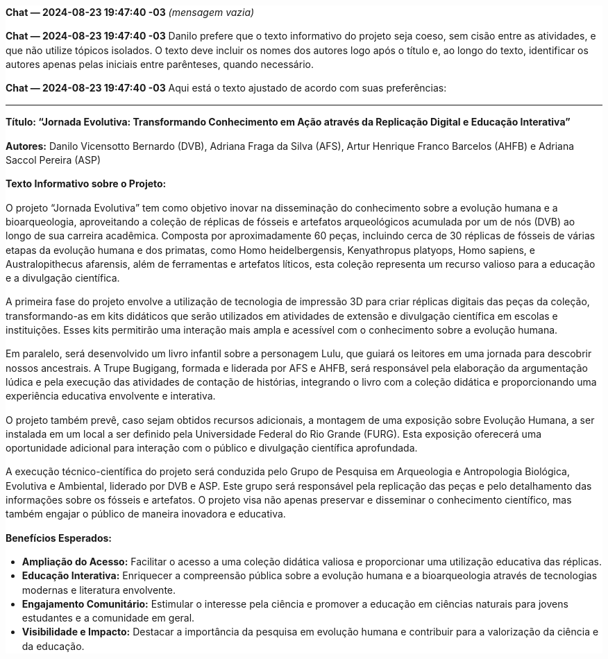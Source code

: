 **Chat — 2024-08-23 19:47:40 -03**
_(mensagem vazia)_

**Chat — 2024-08-23 19:47:40 -03**
Danilo prefere que o texto informativo do projeto seja coeso, sem cisão entre as atividades, e que não utilize tópicos isolados. O texto deve incluir os nomes dos autores logo após o título e, ao longo do texto, identificar os autores apenas pelas iniciais entre parênteses, quando necessário.

**Chat — 2024-08-23 19:47:40 -03**
Aqui está o texto ajustado de acordo com suas preferências:

---

**Título: “Jornada Evolutiva: Transformando Conhecimento em Ação através da Replicação Digital e Educação Interativa”**

**Autores:** Danilo Vicensotto Bernardo (DVB), Adriana Fraga da Silva (AFS), Artur Henrique Franco Barcelos (AHFB) e Adriana Saccol Pereira (ASP)

**Texto Informativo sobre o Projeto:**

O projeto “Jornada Evolutiva” tem como objetivo inovar na disseminação do conhecimento sobre a evolução humana e a bioarqueologia, aproveitando a coleção de réplicas de fósseis e artefatos arqueológicos acumulada por um de nós (DVB) ao longo de sua carreira acadêmica. Composta por aproximadamente 60 peças, incluindo cerca de 30 réplicas de fósseis de várias etapas da evolução humana e dos primatas, como Homo heidelbergensis, Kenyathropus platyops, Homo sapiens, e Australopithecus afarensis, além de ferramentas e artefatos líticos, esta coleção representa um recurso valioso para a educação e a divulgação científica.

A primeira fase do projeto envolve a utilização de tecnologia de impressão 3D para criar réplicas digitais das peças da coleção, transformando-as em kits didáticos que serão utilizados em atividades de extensão e divulgação científica em escolas e instituições. Esses kits permitirão uma interação mais ampla e acessível com o conhecimento sobre a evolução humana.

Em paralelo, será desenvolvido um livro infantil sobre a personagem Lulu, que guiará os leitores em uma jornada para descobrir nossos ancestrais. A Trupe Bugigang, formada e liderada por AFS e AHFB, será responsável pela elaboração da argumentação lúdica e pela execução das atividades de contação de histórias, integrando o livro com a coleção didática e proporcionando uma experiência educativa envolvente e interativa.

O projeto também prevê, caso sejam obtidos recursos adicionais, a montagem de uma exposição sobre Evolução Humana, a ser instalada em um local a ser definido pela Universidade Federal do Rio Grande (FURG). Esta exposição oferecerá uma oportunidade adicional para interação com o público e divulgação científica aprofundada.

A execução técnico-científica do projeto será conduzida pelo Grupo de Pesquisa em Arqueologia e Antropologia Biológica, Evolutiva e Ambiental, liderado por DVB e ASP. Este grupo será responsável pela replicação das peças e pelo detalhamento das informações sobre os fósseis e artefatos. O projeto visa não apenas preservar e disseminar o conhecimento científico, mas também engajar o público de maneira inovadora e educativa.

**Benefícios Esperados:**

- **Ampliação do Acesso:** Facilitar o acesso a uma coleção didática valiosa e proporcionar uma utilização educativa das réplicas.
- **Educação Interativa:** Enriquecer a compreensão pública sobre a evolução humana e a bioarqueologia através de tecnologias modernas e literatura envolvente.
- **Engajamento Comunitário:** Estimular o interesse pela ciência e promover a educação em ciências naturais para jovens estudantes e a comunidade em geral.
- **Visibilidade e Impacto:** Destacar a importância da pesquisa em evolução humana e contribuir para a valorização da ciência e da educação.
